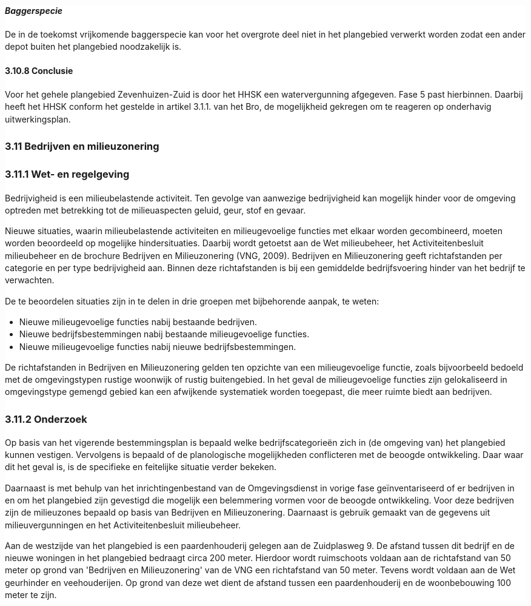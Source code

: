 #### *Baggerspecie*

De in de toekomst vrijkomende baggerspecie kan voor het overgrote deel niet in het plangebied verwerkt worden zodat een ander depot buiten het plangebied noodzakelijk is.

#### **3.10.8 Conclusie**

Voor het gehele plangebied Zevenhuizen-Zuid is door het HHSK een watervergunning afgegeven. Fase 5 past hierbinnen. Daarbij heeft het HHSK conform het gestelde in artikel 3.1.1. van het Bro, de mogelijkheid gekregen om te reageren op onderhavig uitwerkingsplan.

### **3.11 Bedrijven en milieuzonering**

### **3.11.1 Wet- en regelgeving**

Bedrijvigheid is een milieubelastende activiteit. Ten gevolge van aanwezige bedrijvigheid kan mogelijk hinder voor de omgeving optreden met betrekking tot de milieuaspecten geluid, geur, stof en gevaar.

Nieuwe situaties, waarin milieubelastende activiteiten en milieugevoelige functies met elkaar worden gecombineerd, moeten worden beoordeeld op mogelijke hindersituaties. Daarbij wordt getoetst aan de Wet milieubeheer, het Activiteitenbesluit milieubeheer en de brochure Bedrijven en Milieuzonering (VNG, 2009). Bedrijven en Milieuzonering geeft richtafstanden per categorie en per type bedrijvigheid aan. Binnen deze richtafstanden is bij een gemiddelde bedrijfsvoering hinder van het bedrijf te verwachten.

De te beoordelen situaties zijn in te delen in drie groepen met bijbehorende aanpak, te weten:

- Nieuwe milieugevoelige functies nabij bestaande bedrijven.
- Nieuwe bedrijfsbestemmingen nabij bestaande milieugevoelige functies.
- Nieuwe milieugevoelige functies nabij nieuwe bedrijfsbestemmingen.

De richtafstanden in Bedrijven en Milieuzonering gelden ten opzichte van een milieugevoelige functie, zoals bijvoorbeeld bedoeld met de omgevingstypen rustige woonwijk of rustig buitengebied. In het geval de milieugevoelige functies zijn gelokaliseerd in omgevingstype gemengd gebied kan een afwijkende systematiek worden toegepast, die meer ruimte biedt aan bedrijven.

### **3.11.2 Onderzoek**

Op basis van het vigerende bestemmingsplan is bepaald welke bedrijfscategorieën zich in (de omgeving van) het plangebied kunnen vestigen. Vervolgens is bepaald of de planologische mogelijkheden conflicteren met de beoogde ontwikkeling. Daar waar dit het geval is, is de specifieke en feitelijke situatie verder bekeken.

Daarnaast is met behulp van het inrichtingenbestand van de Omgevingsdienst in vorige fase geïnventariseerd of er bedrijven in en om het plangebied zijn gevestigd die mogelijk een belemmering vormen voor de beoogde ontwikkeling. Voor deze bedrijven zijn de milieuzones bepaald op basis van Bedrijven en Milieuzonering. Daarnaast is gebruik gemaakt van de gegevens uit milieuvergunningen en het Activiteitenbesluit milieubeheer.

Aan de westzijde van het plangebied is een paardenhouderij gelegen aan de Zuidplasweg 9. De afstand tussen dit bedrijf en de nieuwe woningen in het plangebied bedraagt circa 200 meter. Hierdoor wordt ruimschoots voldaan aan de richtafstand van 50 meter op grond van 'Bedrijven en Milieuzonering' van de VNG een richtafstand van 50 meter. Tevens wordt voldaan aan de Wet geurhinder en veehouderijen. Op grond van deze wet dient de afstand tussen een paardenhouderij en de woonbebouwing 100 meter te zijn.

